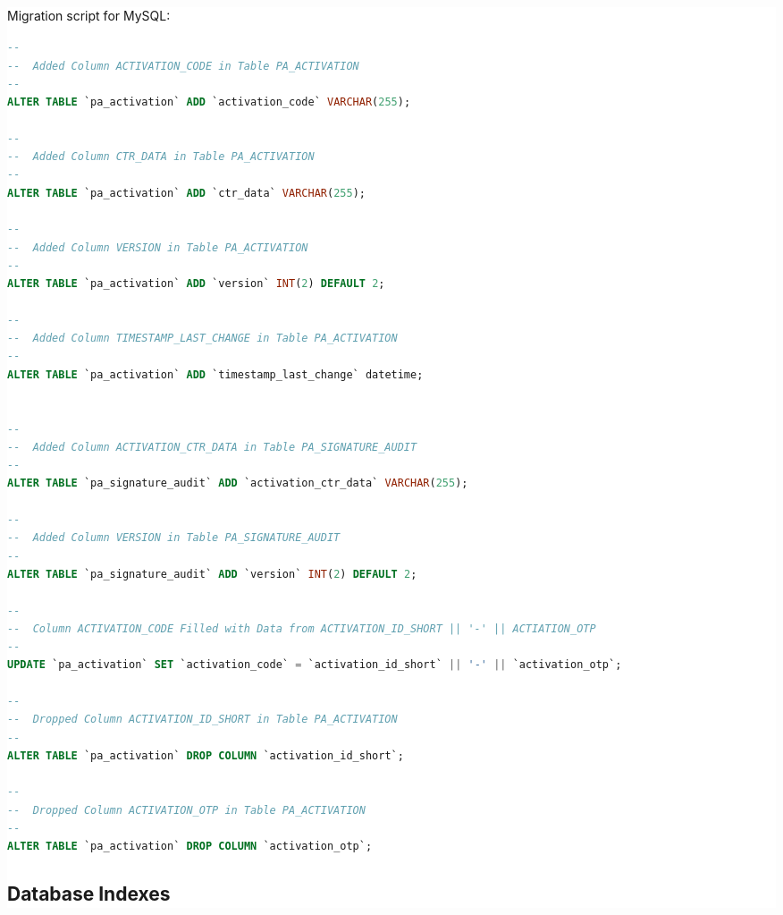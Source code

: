
Migration script for MySQL:
```sql
--
--  Added Column ACTIVATION_CODE in Table PA_ACTIVATION
--
ALTER TABLE `pa_activation` ADD `activation_code` VARCHAR(255);

--
--  Added Column CTR_DATA in Table PA_ACTIVATION
--
ALTER TABLE `pa_activation` ADD `ctr_data` VARCHAR(255);

--
--  Added Column VERSION in Table PA_ACTIVATION
--
ALTER TABLE `pa_activation` ADD `version` INT(2) DEFAULT 2;

--
--  Added Column TIMESTAMP_LAST_CHANGE in Table PA_ACTIVATION
--
ALTER TABLE `pa_activation` ADD `timestamp_last_change` datetime;


--
--  Added Column ACTIVATION_CTR_DATA in Table PA_SIGNATURE_AUDIT
--
ALTER TABLE `pa_signature_audit` ADD `activation_ctr_data` VARCHAR(255);

--
--  Added Column VERSION in Table PA_SIGNATURE_AUDIT
--
ALTER TABLE `pa_signature_audit` ADD `version` INT(2) DEFAULT 2;

--
--  Column ACTIVATION_CODE Filled with Data from ACTIVATION_ID_SHORT || '-' || ACTIATION_OTP
--
UPDATE `pa_activation` SET `activation_code` = `activation_id_short` || '-' || `activation_otp`;

--
--  Dropped Column ACTIVATION_ID_SHORT in Table PA_ACTIVATION
--
ALTER TABLE `pa_activation` DROP COLUMN `activation_id_short`;

--
--  Dropped Column ACTIVATION_OTP in Table PA_ACTIVATION
--
ALTER TABLE `pa_activation` DROP COLUMN `activation_otp`;
```

## Database Indexes
